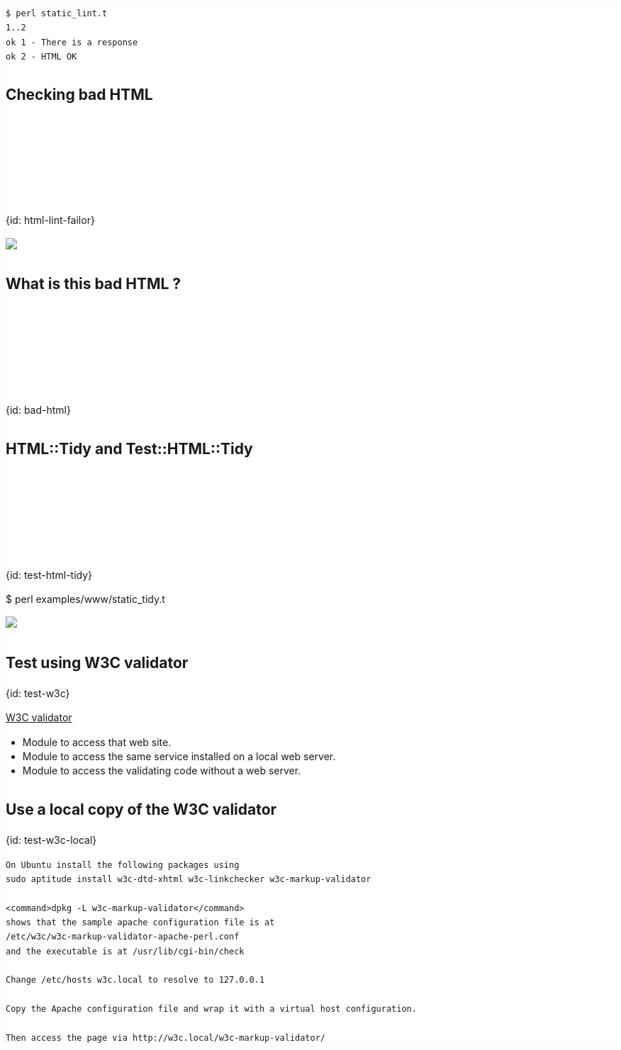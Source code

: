 ```
$ perl static_lint.t 
1..2
ok 1 - There is a response
ok 2 - HTML OK
```


## Checking bad HTML
{id: html-lint-failor}
![](examples/www/static_lint_bad.t)

```
```
![](examples/www/static_lint_bad.t.out)


## What is this bad HTML ?
{id: bad-html}
![](examples/www/server/html/bad.html)


## HTML::Tidy and Test::HTML::Tidy
{id: test-html-tidy}
![](examples/www/static_tidy.t)


<command>$ perl examples/www/static_tidy.t</command>


![](examples/www/static_tidy.t.out)



## Test using W3C validator
{id: test-w3c}


<a href="http://validate.w3c.org/">W3C validator</a>



* Module to access that web site.
* Module to access the same service installed on a local web server.
* Module to access the validating code without a web server.



## Use a local copy of the W3C validator
{id: test-w3c-local}

```
On Ubuntu install the following packages using
sudo aptitude install w3c-dtd-xhtml w3c-linkchecker w3c-markup-validator

<command>dpkg -L w3c-markup-validator</command>
shows that the sample apache configuration file is at
/etc/w3c/w3c-markup-validator-apache-perl.conf
and the executable is at /usr/lib/cgi-bin/check

Change /etc/hosts w3c.local to resolve to 127.0.0.1

Copy the Apache configuration file and wrap it with a virtual host configuration.

Then access the page via http://w3c.local/w3c-markup-validator/
```
